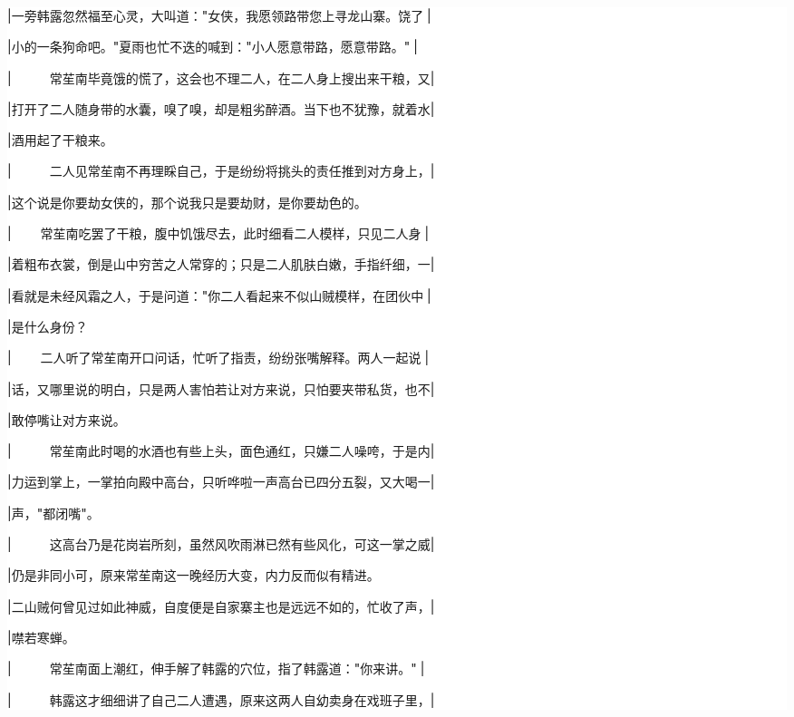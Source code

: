 |一旁韩露忽然福至心灵，大叫道："女侠，我愿领路带您上寻龙山寨。饶了 |

|小的一条狗命吧。"夏雨也忙不迭的喊到："小人愿意带路，愿意带路。" |

|　　　常苼南毕竟饿的慌了，这会也不理二人，在二人身上搜出来干粮，又|

|打开了二人随身带的水囊，嗅了嗅，却是粗劣醉酒。当下也不犹豫，就着水|

|酒用起了干粮来。

|　　　二人见常苼南不再理睬自己，于是纷纷将挑头的责任推到对方身上，|

|这个说是你要劫女侠的，那个说我只是要劫财，是你要劫色的。

|　　 常苼南吃罢了干粮，腹中饥饿尽去，此时细看二人模样，只见二人身 |

|着粗布衣裳，倒是山中穷苦之人常穿的；只是二人肌肤白嫩，手指纤细，一|

|看就是未经风霜之人，于是问道："你二人看起来不似山贼模样，在团伙中 |

|是什么身份？

|　　 二人听了常苼南开口问话，忙听了指责，纷纷张嘴解释。两人一起说 |

|话，又哪里说的明白，只是两人害怕若让对方来说，只怕要夹带私货，也不|

|敢停嘴让对方来说。

|　　　常苼南此时喝的水酒也有些上头，面色通红，只嫌二人噪咵，于是内|

|力运到掌上，一掌拍向殿中高台，只听哗啦一声高台已四分五裂，又大喝一|

|声，"都闭嘴"。

|　　　这高台乃是花岗岩所刻，虽然风吹雨淋已然有些风化，可这一掌之威|

|仍是非同小可，原来常苼南这一晚经历大变，内力反而似有精进。

|二山贼何曾见过如此神威，自度便是自家寨主也是远远不如的，忙收了声，|

|噤若寒蝉。

|　　　常苼南面上潮红，伸手解了韩露的穴位，指了韩露道："你来讲。" |

|　　　韩露这才细细讲了自己二人遭遇，原来这两人自幼卖身在戏班子里，|
